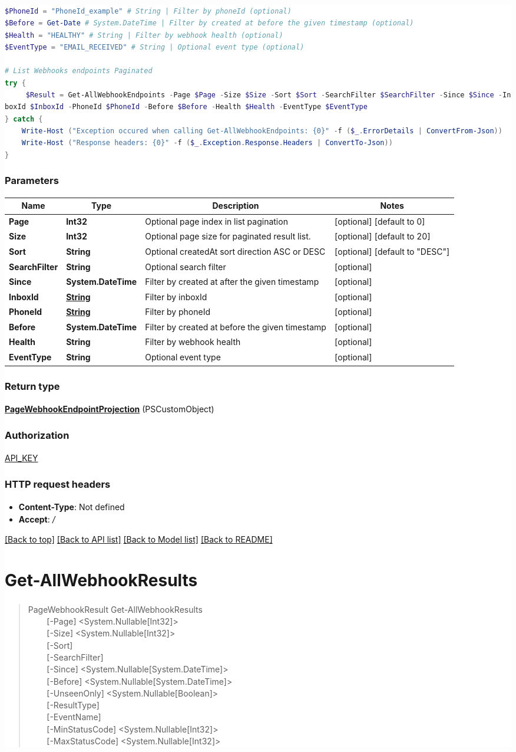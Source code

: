 ```powershell
$PhoneId = "PhoneId_example" # String | Filter by phoneId (optional)
$Before = Get-Date # System.DateTime | Filter by created at before the given timestamp (optional)
$Health = "HEALTHY" # String | Filter by webhook health (optional)
$EventType = "EMAIL_RECEIVED" # String | Optional event type (optional)

# List Webhooks endpoints Paginated
try {
     $Result = Get-AllWebhookEndpoints -Page $Page -Size $Size -Sort $Sort -SearchFilter $SearchFilter -Since $Since -InboxId $InboxId -PhoneId $PhoneId -Before $Before -Health $Health -EventType $EventType
} catch {
    Write-Host ("Exception occured when calling Get-AllWebhookEndpoints: {0}" -f ($_.ErrorDetails | ConvertFrom-Json))
    Write-Host ("Response headers: {0}" -f ($_.Exception.Response.Headers | ConvertTo-Json))
}
```

### Parameters

Name | Type | Description  | Notes
------------- | ------------- | ------------- | -------------
 **Page** | **Int32**| Optional page index in list pagination | [optional] [default to 0]
 **Size** | **Int32**| Optional page size for paginated result list. | [optional] [default to 20]
 **Sort** | **String**| Optional createdAt sort direction ASC or DESC | [optional] [default to &quot;DESC&quot;]
 **SearchFilter** | **String**| Optional search filter | [optional] 
 **Since** | **System.DateTime**| Filter by created at after the given timestamp | [optional] 
 **InboxId** | [**String**](String)| Filter by inboxId | [optional] 
 **PhoneId** | [**String**](String)| Filter by phoneId | [optional] 
 **Before** | **System.DateTime**| Filter by created at before the given timestamp | [optional] 
 **Health** | **String**| Filter by webhook health | [optional] 
 **EventType** | **String**| Optional event type | [optional] 

### Return type

[**PageWebhookEndpointProjection**](PageWebhookEndpointProjection) (PSCustomObject)

### Authorization

[API_KEY](../README#API_KEY)

### HTTP request headers

 - **Content-Type**: Not defined
 - **Accept**: */*

[[Back to top]](#) [[Back to API list]](../README#documentation-for-api-endpoints) [[Back to Model list]](../README#documentation-for-models) [[Back to README]](../README)

<a name="Get-AllWebhookResults"></a>
# **Get-AllWebhookResults**
> PageWebhookResult Get-AllWebhookResults<br>
> &nbsp;&nbsp;&nbsp;&nbsp;&nbsp;&nbsp;&nbsp;&nbsp;[-Page] <System.Nullable[Int32]><br>
> &nbsp;&nbsp;&nbsp;&nbsp;&nbsp;&nbsp;&nbsp;&nbsp;[-Size] <System.Nullable[Int32]><br>
> &nbsp;&nbsp;&nbsp;&nbsp;&nbsp;&nbsp;&nbsp;&nbsp;[-Sort] <String><br>
> &nbsp;&nbsp;&nbsp;&nbsp;&nbsp;&nbsp;&nbsp;&nbsp;[-SearchFilter] <String><br>
> &nbsp;&nbsp;&nbsp;&nbsp;&nbsp;&nbsp;&nbsp;&nbsp;[-Since] <System.Nullable[System.DateTime]><br>
> &nbsp;&nbsp;&nbsp;&nbsp;&nbsp;&nbsp;&nbsp;&nbsp;[-Before] <System.Nullable[System.DateTime]><br>
> &nbsp;&nbsp;&nbsp;&nbsp;&nbsp;&nbsp;&nbsp;&nbsp;[-UnseenOnly] <System.Nullable[Boolean]><br>
> &nbsp;&nbsp;&nbsp;&nbsp;&nbsp;&nbsp;&nbsp;&nbsp;[-ResultType] <String><br>
> &nbsp;&nbsp;&nbsp;&nbsp;&nbsp;&nbsp;&nbsp;&nbsp;[-EventName] <String><br>
> &nbsp;&nbsp;&nbsp;&nbsp;&nbsp;&nbsp;&nbsp;&nbsp;[-MinStatusCode] <System.Nullable[Int32]><br>
> &nbsp;&nbsp;&nbsp;&nbsp;&nbsp;&nbsp;&nbsp;&nbsp;[-MaxStatusCode] <System.Nullable[Int32]><br>